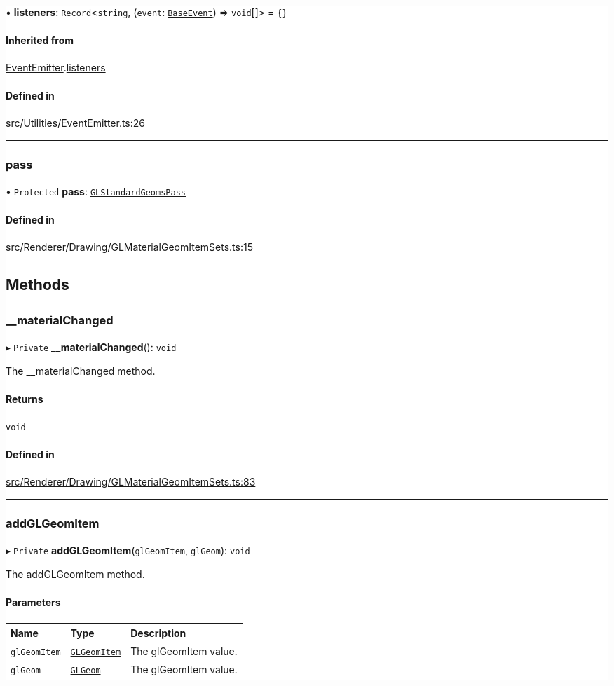 • **listeners**: `Record`<`string`, (`event`: [`BaseEvent`](../../Utilities/Utilities_BaseEvent.BaseEvent)) => `void`[]\> = `{}`

#### Inherited from

[EventEmitter](../../Utilities/Utilities_EventEmitter.EventEmitter).[listeners](../../Utilities/Utilities_EventEmitter.EventEmitter#listeners)

#### Defined in

[src/Utilities/EventEmitter.ts:26](https://github.com/ZeaInc/zea-engine/blob/bfc726cd6/src/Utilities/EventEmitter.ts#L26)

___

### pass

• `Protected` **pass**: [`GLStandardGeomsPass`](../Passes/Renderer_Passes_GLStandardGeomsPass.GLStandardGeomsPass)

#### Defined in

[src/Renderer/Drawing/GLMaterialGeomItemSets.ts:15](https://github.com/ZeaInc/zea-engine/blob/bfc726cd6/src/Renderer/Drawing/GLMaterialGeomItemSets.ts#L15)

## Methods

### \_\_materialChanged

▸ `Private` **__materialChanged**(): `void`

The __materialChanged method.

#### Returns

`void`

#### Defined in

[src/Renderer/Drawing/GLMaterialGeomItemSets.ts:83](https://github.com/ZeaInc/zea-engine/blob/bfc726cd6/src/Renderer/Drawing/GLMaterialGeomItemSets.ts#L83)

___

### addGLGeomItem

▸ `Private` **addGLGeomItem**(`glGeomItem`, `glGeom`): `void`

The addGLGeomItem method.

#### Parameters

| Name | Type | Description |
| :------ | :------ | :------ |
| `glGeomItem` | [`GLGeomItem`](Renderer_Drawing_GLGeomItem.GLGeomItem) | The glGeomItem value. |
| `glGeom` | [`GLGeom`](Renderer_Drawing_GLGeom.GLGeom) | The glGeomItem value. |
